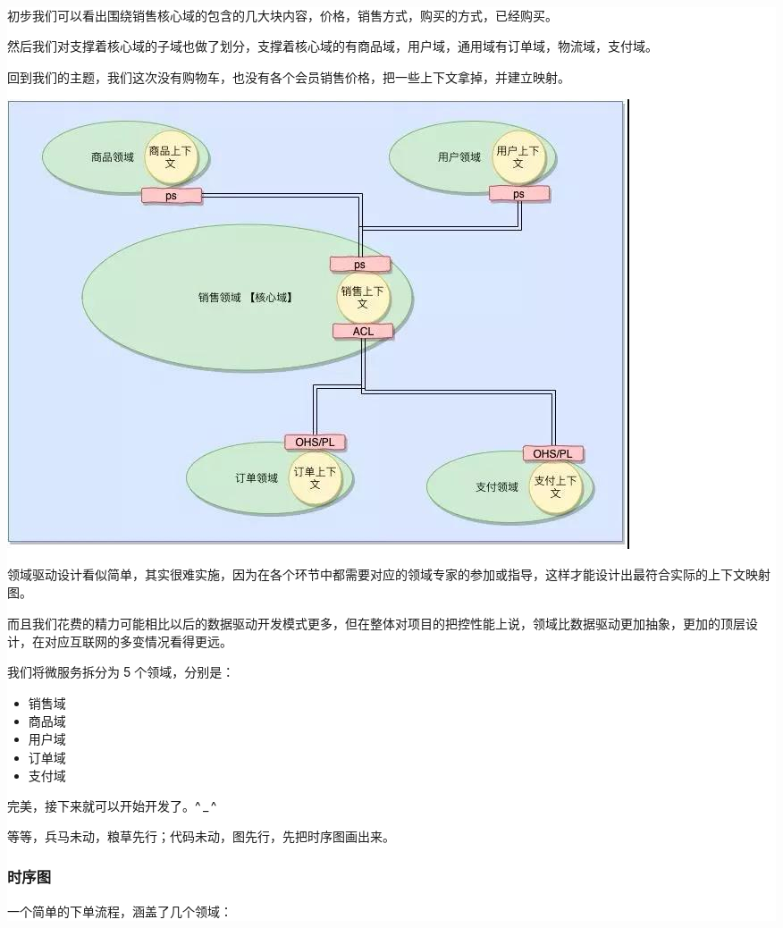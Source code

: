 初步我们可以看出围绕销售核心域的包含的几大块内容，价格，销售方式，购买的方式，已经购买。

然后我们对支撑着核心域的子域也做了划分，支撑着核心域的有商品域，用户域，通用域有订单域，物流域，支付域。

回到我们的主题，我们这次没有购物车，也没有各个会员销售价格，把一些上下文拿掉，并建立映射。

![](/public/upload/springcloud/sale_flow.jpg)

领域驱动设计看似简单，其实很难实施，因为在各个环节中都需要对应的领域专家的参加或指导，这样才能设计出最符合实际的上下文映射图。

而且我们花费的精力可能相比以后的数据驱动开发模式更多，但在整体对项目的把控性能上说，领域比数据驱动更加抽象，更加的顶层设计，在对应互联网的多变情况看得更远。

我们将微服务拆分为 5 个领域，分别是：

* 销售域
* 商品域
* 用户域
* 订单域
* 支付域

完美，接下来就可以开始开发了。^ _ ^

等等，兵马未动，粮草先行；代码未动，图先行，先把时序图画出来。

### 时序图 ###

一个简单的下单流程，涵盖了几个领域：
